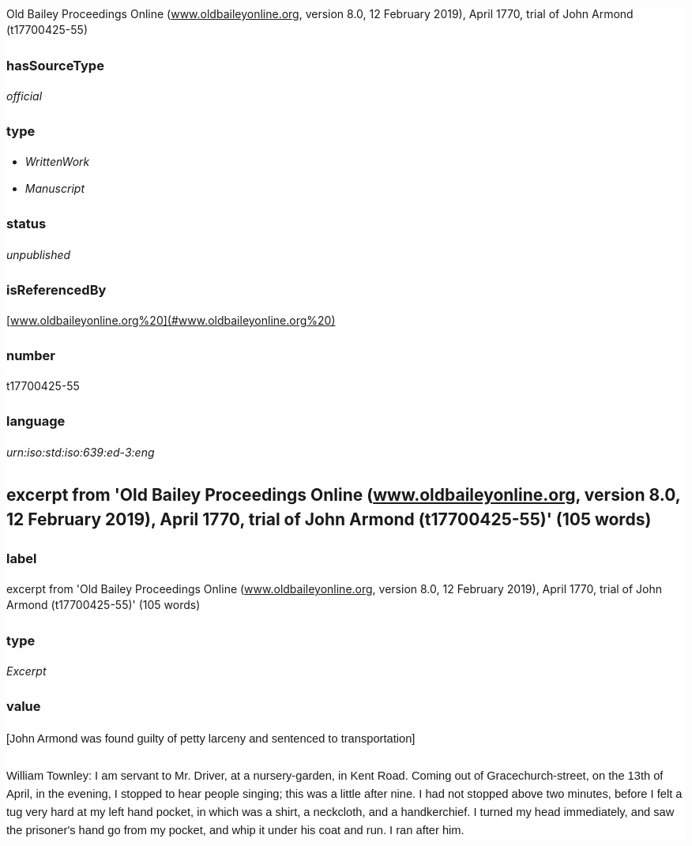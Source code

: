
Old Bailey Proceedings Online (www.oldbaileyonline.org, version 8.0, 12 February 2019), April 1770, trial of John Armond (t17700425-55)

### hasSourceType


*official*

### type

 - *WrittenWork*

 - *Manuscript*

### status


*unpublished*

### isReferencedBy


[www.oldbaileyonline.org%20](#www.oldbaileyonline.org%20)

### number


t17700425-55

### language


*urn:iso:std:iso:639:ed-3:eng*

## excerpt from 'Old Bailey Proceedings Online (www.oldbaileyonline.org, version 8.0, 12 February 2019), April 1770, trial of John Armond (t17700425-55)' (105 words)

### label


excerpt from 'Old Bailey Proceedings Online (www.oldbaileyonline.org, version 8.0, 12 February 2019), April 1770, trial of John Armond (t17700425-55)' (105 words)

### type


*Excerpt*

### value


<p class="MsoNormal" style="margin: 0cm 0cm 0.0001pt; font-size: medium; font-family: Calibri, sans-serif;"><span style="font-size: 11pt; font-family: Arial, sans-serif;">[John Armond was found guilty of petty larceny and sentenced to transportation]</span></p>
<p class="MsoNormal" style="margin: 0cm 0cm 0.0001pt; font-size: medium; font-family: Calibri, sans-serif;"><span style="font-size: 11pt; font-family: Arial, sans-serif;">&nbsp;</span></p>
<p class="MsoNormal" style="margin: 0cm 0cm 0.0001pt; font-size: medium; font-family: Calibri, sans-serif;"><span style="font-size: 11pt; font-family: Arial, sans-serif;">William Townley: I am servant to Mr. Driver, at a nursery-garden, in Kent Road. Coming out of&nbsp;Gracechurch-street, on the 13th of April, in the evening, I stopped to hear people singing; this was a little after nine. I had not stopped above two minutes, before I felt a tug very hard at my left hand pocket, in which was a shirt, a neckcloth, and a handkerchief. I turned my head immediately, and saw the prisoner's hand go from my pocket, and whip it under his coat and run. I ran after him.</span></p>
